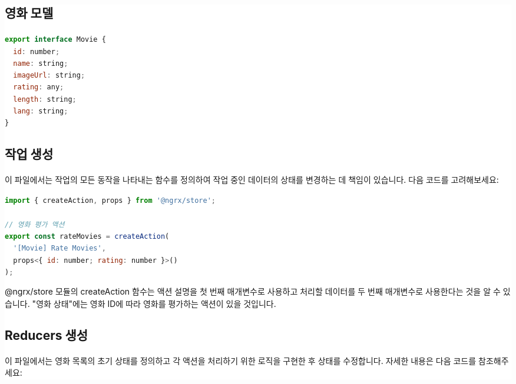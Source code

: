 ## 영화 모델

```js
export interface Movie {
  id: number;
  name: string;
  imageUrl: string;
  rating: any;
  length: string;
  lang: string;
}
```

## 작업 생성

이 파일에서는 작업의 모든 동작을 나타내는 함수를 정의하여 작업 중인 데이터의 상태를 변경하는 데 책임이 있습니다. 다음 코드를 고려해보세요:


<ins class="adsbygoogle"
     style="display:block"
     data-ad-client="ca-pub-4877378276818686"
     data-ad-slot="1107185301"
     data-ad-format="auto"
     data-full-width-responsive="true"></ins>
<script>
     (adsbygoogle = window.adsbygoogle || []).push({});
</script>

```js
import { createAction, props } from '@ngrx/store';

// 영화 평가 액션
export const rateMovies = createAction(
  '[Movie] Rate Movies',
  props<{ id: number; rating: number }>()
);
```

@ngrx/store 모듈의 createAction 함수는 액션 설명을 첫 번째 매개변수로 사용하고 처리할 데이터를 두 번째 매개변수로 사용한다는 것을 알 수 있습니다. "영화 상태"에는 영화 ID에 따라 영화를 평가하는 액션이 있을 것입니다.

## Reducers 생성

이 파일에서는 영화 목록의 초기 상태를 정의하고 각 액션을 처리하기 위한 로직을 구현한 후 상태를 수정합니다. 자세한 내용은 다음 코드를 참조해주세요:



<ins class="adsbygoogle"
     style="display:block"
     data-ad-client="ca-pub-4877378276818686"
     data-ad-slot="1107185301"
     data-ad-format="auto"
     data-full-width-responsive="true"></ins>
<script>
     (adsbygoogle = window.adsbygoogle || []).push({});
</script>
